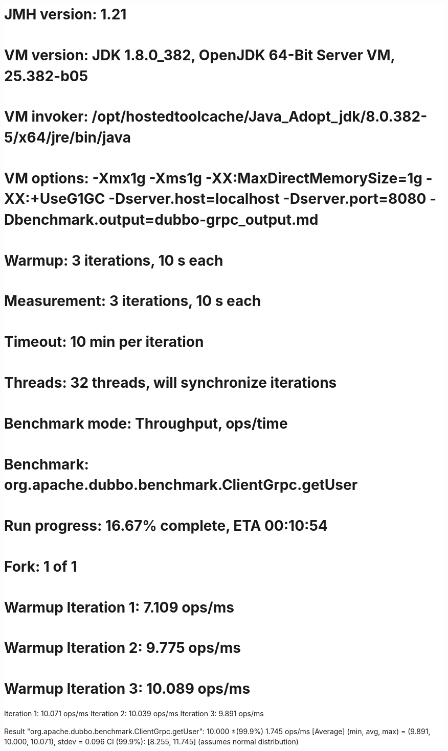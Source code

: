 
# JMH version: 1.21
# VM version: JDK 1.8.0_382, OpenJDK 64-Bit Server VM, 25.382-b05
# VM invoker: /opt/hostedtoolcache/Java_Adopt_jdk/8.0.382-5/x64/jre/bin/java
# VM options: -Xmx1g -Xms1g -XX:MaxDirectMemorySize=1g -XX:+UseG1GC -Dserver.host=localhost -Dserver.port=8080 -Dbenchmark.output=dubbo-grpc_output.md
# Warmup: 3 iterations, 10 s each
# Measurement: 3 iterations, 10 s each
# Timeout: 10 min per iteration
# Threads: 32 threads, will synchronize iterations
# Benchmark mode: Throughput, ops/time
# Benchmark: org.apache.dubbo.benchmark.ClientGrpc.getUser

# Run progress: 16.67% complete, ETA 00:10:54
# Fork: 1 of 1
# Warmup Iteration   1: 7.109 ops/ms
# Warmup Iteration   2: 9.775 ops/ms
# Warmup Iteration   3: 10.089 ops/ms
Iteration   1: 10.071 ops/ms
Iteration   2: 10.039 ops/ms
Iteration   3: 9.891 ops/ms


Result "org.apache.dubbo.benchmark.ClientGrpc.getUser":
  10.000 ±(99.9%) 1.745 ops/ms [Average]
  (min, avg, max) = (9.891, 10.000, 10.071), stdev = 0.096
  CI (99.9%): [8.255, 11.745] (assumes normal distribution)

